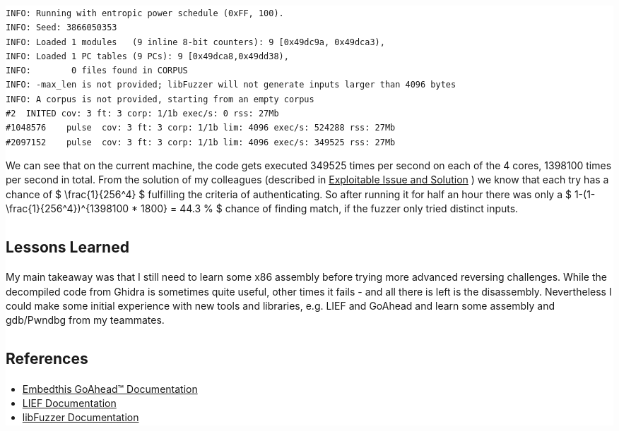 ```
INFO: Running with entropic power schedule (0xFF, 100).
INFO: Seed: 3866050353
INFO: Loaded 1 modules   (9 inline 8-bit counters): 9 [0x49dc9a, 0x49dca3),
INFO: Loaded 1 PC tables (9 PCs): 9 [0x49dca8,0x49dd38),
INFO:        0 files found in CORPUS
INFO: -max_len is not provided; libFuzzer will not generate inputs larger than 4096 bytes
INFO: A corpus is not provided, starting from an empty corpus
#2	INITED cov: 3 ft: 3 corp: 1/1b exec/s: 0 rss: 27Mb
#1048576	pulse  cov: 3 ft: 3 corp: 1/1b lim: 4096 exec/s: 524288 rss: 27Mb
#2097152	pulse  cov: 3 ft: 3 corp: 1/1b lim: 4096 exec/s: 349525 rss: 27Mb
```

We can see that on the current machine, the code gets executed 349525 times per second on each of the 4 cores, 1398100 times per second in total.
From the solution of my colleagues (described in [Exploitable Issue and Solution](#exploitable-issue-and-solution)
) we know that each try has a chance of $ \frac{1}{256^4} $ fulfilling the criteria of authenticating. So after running it for half an hour there was only a $ 1-(1-\frac{1}{256^4})^{1398100 * 1800} = 44.3 \% $ chance of finding match, if the fuzzer only tried distinct inputs.

## Lessons Learned

My main takeaway was that I still need to learn some x86 assembly before trying more advanced reversing challenges. While the decompiled code from Ghidra is sometimes quite useful, other times it fails - and all there is left is the disassembly.
Nevertheless I could make some initial experience with new tools and libraries, e.g. LIEF and GoAhead and learn some assembly and gdb/Pwndbg from my teammates.

## References
* [Embedthis GoAhead™ Documentation](https://www.embedthis.com/goahead/doc/)
* [LIEF Documentation](https://lief-project.github.io/doc/stable/)
* [libFuzzer Documentation](https://llvm.org/docs/LibFuzzer.html)
